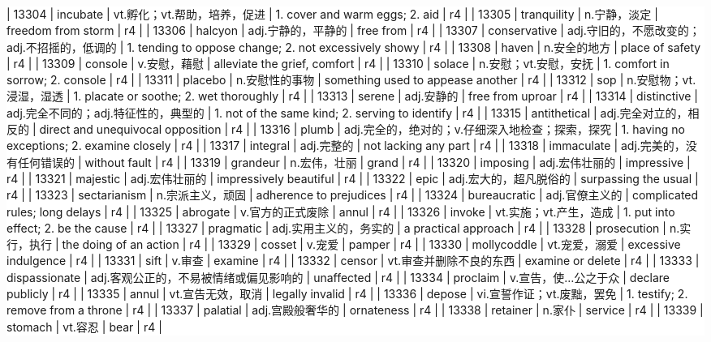 | 13304 | incubate      | vt.孵化；vt.帮助，培养，促进                      | 1. cover and warm eggs; 2. aid                                                        | r4    |
| 13305 | tranquility   | n.宁静，淡定                                      | freedom from storm                                                                    | r4    |
| 13306 | halcyon       | adj.宁静的，平静的                                | free from                                                                             | r4    |
| 13307 | conservative  | adj.守旧的，不愿改变的；adj.不招摇的，低调的      | 1. tending to oppose change; 2. not excessively showy                                 | r4    |
| 13308 | haven         | n.安全的地方                                      | place of safety                                                                       | r4    |
| 13309 | console       | v.安慰，藉慰                                      | alleviate the grief, comfort                                                          | r4    |
| 13310 | solace        | n.安慰；vt.安慰，安抚                             | 1. comfort in sorrow; 2. console                                                      | r4    |
| 13311 | placebo       | n.安慰性的事物                                    | something used to appease another                                                     | r4    |
| 13312 | sop           | n.安慰物；vt.浸湿，湿透                           | 1. placate or soothe; 2. wet thoroughly                                               | r4    |
| 13313 | serene        | adj.安静的                                        | free from uproar                                                                      | r4    |
| 13314 | distinctive   | adj.完全不同的；adj.特征性的，典型的              | 1. not of the same kind; 2. serving to identify                                       | r4    |
| 13315 | antithetical  | adj.完全对立的，相反的                            | direct and unequivocal opposition                                                     | r4    |
| 13316 | plumb         | adj.完全的，绝对的；v.仔细深入地检查；探索，探究  | 1. having no exceptions; 2. examine closely                                           | r4    |
| 13317 | integral      | adj.完整的                                        | not lacking any part                                                                  | r4    |
| 13318 | immaculate    | adj.完美的，没有任何错误的                        | without fault                                                                         | r4    |
| 13319 | grandeur      | n.宏伟，壮丽                                      | grand                                                                                 | r4    |
| 13320 | imposing      | adj.宏伟壮丽的                                    | impressive                                                                            | r4    |
| 13321 | majestic      | adj.宏伟壮丽的                                    | impressively beautiful                                                                | r4    |
| 13322 | epic          | adj.宏大的，超凡脱俗的                            | surpassing the usual                                                                  | r4    |
| 13323 | sectarianism  | n.宗派主义，顽固                                  | adherence to prejudices                                                               | r4    |
| 13324 | bureaucratic  | adj.官僚主义的                                    | complicated rules; long delays                                                        | r4    |
| 13325 | abrogate      | v.官方的正式废除                                  | annul                                                                                 | r4    |
| 13326 | invoke        | vt.实施；vt.产生，造成                            | 1. put into effect; 2. be the cause                                                   | r4    |
| 13327 | pragmatic     | adj.实用主义的，务实的                            | a practical approach                                                                  | r4    |
| 13328 | prosecution   | n.实行，执行                                      | the doing of an action                                                                | r4    |
| 13329 | cosset        | v.宠爱                                            | pamper                                                                                | r4    |
| 13330 | mollycoddle   | vt.宠爱，溺爱                                     | excessive indulgence                                                                  | r4    |
| 13331 | sift          | v.审查                                            | examine                                                                               | r4    |
| 13332 | censor        | vt.审查并删除不良的东西                           | examine or delete                                                                     | r4    |
| 13333 | dispassionate | adj.客观公正的，不易被情绪或偏见影响的            | unaffected                                                                            | r4    |
| 13334 | proclaim      | v.宣告，使…公之于众                               | declare publicly                                                                      | r4    |
| 13335 | annul         | vt.宣告无效，取消                                 | legally invalid                                                                       | r4    |
| 13336 | depose        | vi.宣誓作证；vt.废黜，罢免                        | 1. testify; 2. remove from a throne                                                   | r4    |
| 13337 | palatial      | adj.宫殿般奢华的                                  | ornateness                                                                            | r4    |
| 13338 | retainer      | n.家仆                                            | service                                                                               | r4    |
| 13339 | stomach       | vt.容忍                                           | bear                                                                                  | r4    |